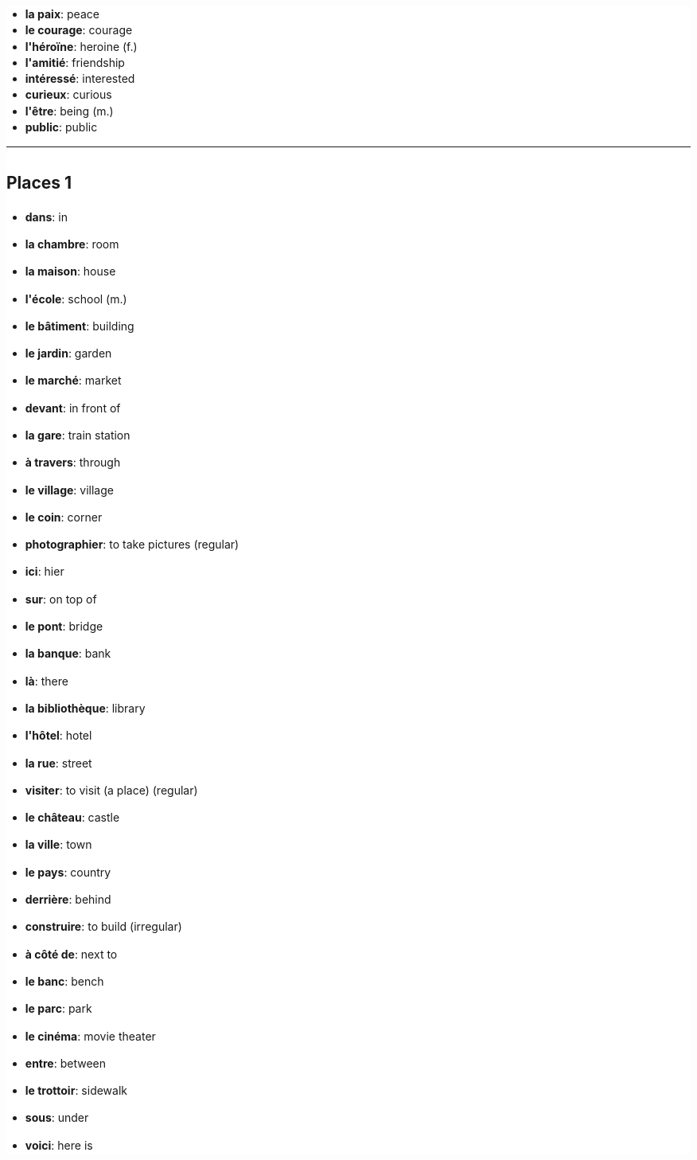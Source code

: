 - **la paix**: peace
- **le courage**: courage
- **l'héroïne**: heroine (f.)
- **l'amitié**: friendship
- **intéressé**: interested
- **curieux**: curious
- **l'être**: being (m.)
- **public**: public

---

## Places 1

- **dans**: in
- **la chambre**: room
- **la maison**: house
- **l'école**: school (m.)
- **le bâtiment**: building
- **le jardin**: garden
- **le marché**: market

- **devant**: in front of
- **la gare**: train station
- **à travers**: through
- **le village**: village
- **le coin**: corner
- **photographier**: to take pictures (regular)
- **ici**: hier

- **sur**: on top of
- **le pont**: bridge
- **la banque**: bank
- **là**: there
- **la bibliothèque**: library
- **l'hôtel**: hotel
- **la rue**: street

- **visiter**: to visit (a place) (regular)
- **le château**: castle
- **la ville**: town
- **le pays**: country
- **derrière**: behind
- **construire**: to build (irregular)
- **à côté de**: next to

- **le banc**: bench
- **le parc**: park
- **le cinéma**: movie theater
- **entre**: between
- **le trottoir**: sidewalk
- **sous**: under
- **voici**: here is
